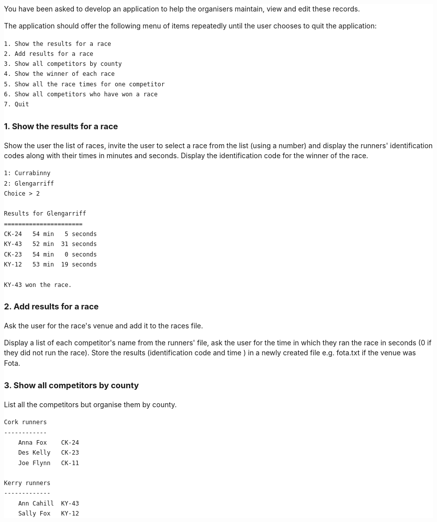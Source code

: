 You have been asked to develop an application to help the organisers maintain, view and edit these records.

The application should offer the following menu of items repeatedly until the user chooses to quit the application:

```
1. Show the results for a race
2. Add results for a race
3. Show all competitors by county
4. Show the winner of each race
5. Show all the race times for one competitor
6. Show all competitors who have won a race
7. Quit
```

### 1. Show the results for a race

Show the user the list of races, invite the user to select a race from the list (using a number) and display the runners' identification codes along with their times in minutes and seconds. Display the identification code for the winner of the race.

```
1: Currabinny
2: Glengarriff
Choice > 2

Results for Glengarriff
======================
CK-24   54 min   5 seconds
KY-43   52 min  31 seconds
CK-23   54 min   0 seconds
KY-12   53 min  19 seconds

KY-43 won the race.
```

### 2. Add results for a race

Ask the user for the race's venue and add it to the races file.

Display a list of each competitor's name from the runners' file, ask the user for the time in which they ran the race in seconds (0 if they did not run the race). Store the results (identification code and time ) in a newly created file e.g. fota.txt if the venue was Fota.

### 3. Show all competitors by county

List all the competitors but organise them by county.

```
Cork runners
------------
    Anna Fox    CK-24
    Des Kelly   CK-23
    Joe Flynn   CK-11

Kerry runners
-------------
    Ann Cahill  KY-43
    Sally Fox   KY-12
```
